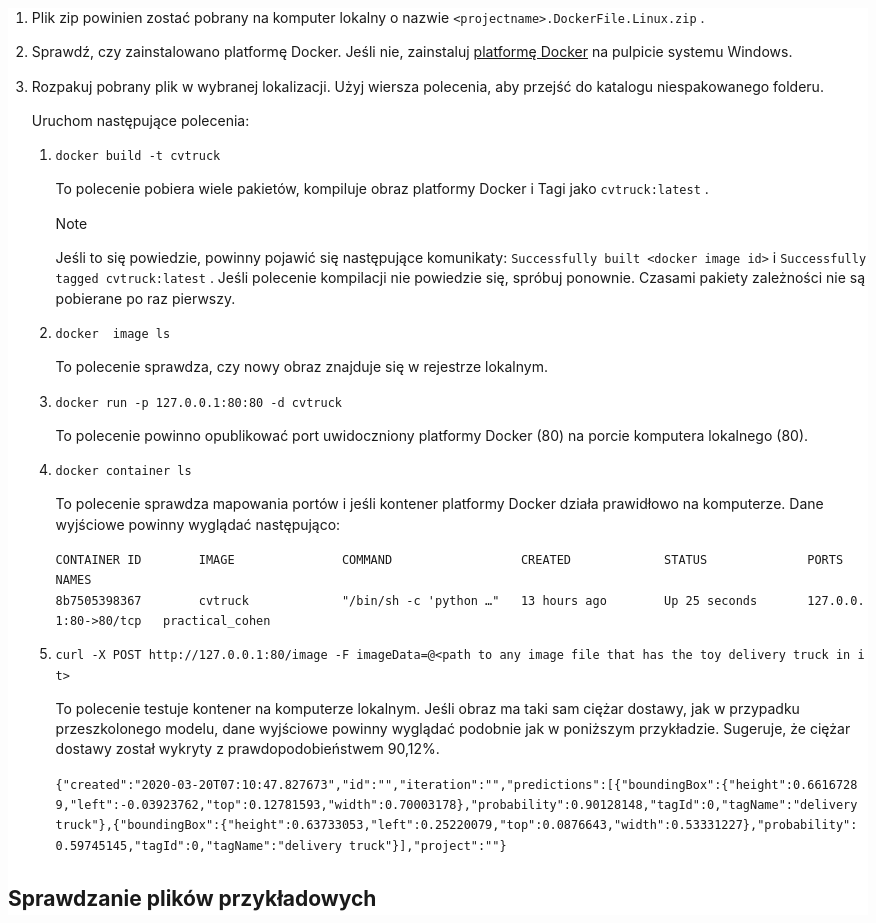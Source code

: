 1. Plik zip powinien zostać pobrany na komputer lokalny o nazwie `<projectname>.DockerFile.Linux.zip` . 
1. Sprawdź, czy zainstalowano platformę Docker. Jeśli nie, zainstaluj [platformę Docker](https://docs.docker.com/get-docker/) na pulpicie systemu Windows.
1. Rozpakuj pobrany plik w wybranej lokalizacji. Użyj wiersza polecenia, aby przejść do katalogu niespakowanego folderu.
    
    Uruchom następujące polecenia:
    
    1. `docker build -t cvtruck` 
    
        To polecenie pobiera wiele pakietów, kompiluje obraz platformy Docker i Tagi jako `cvtruck:latest` .
    
        > [!NOTE]
        > Jeśli to się powiedzie, powinny pojawić się następujące komunikaty: `Successfully built <docker image id>` i `Successfully tagged cvtruck:latest` . Jeśli polecenie kompilacji nie powiedzie się, spróbuj ponownie. Czasami pakiety zależności nie są pobierane po raz pierwszy.
    1. `docker  image ls`

        To polecenie sprawdza, czy nowy obraz znajduje się w rejestrze lokalnym.
    1. `docker run -p 127.0.0.1:80:80 -d cvtruck`
    
        To polecenie powinno opublikować port uwidoczniony platformy Docker (80) na porcie komputera lokalnego (80).
    1. `docker container ls`
    
        To polecenie sprawdza mapowania portów i jeśli kontener platformy Docker działa prawidłowo na komputerze. Dane wyjściowe powinny wyglądać następująco:

        ```
        CONTAINER ID        IMAGE               COMMAND                  CREATED             STATUS              PORTS                      NAMES
        8b7505398367        cvtruck             "/bin/sh -c 'python …"   13 hours ago        Up 25 seconds       127.0.0.1:80->80/tcp   practical_cohen
        ```
      1. `curl -X POST http://127.0.0.1:80/image -F imageData=@<path to any image file that has the toy delivery truck in it>`
            
            To polecenie testuje kontener na komputerze lokalnym. Jeśli obraz ma taki sam ciężar dostawy, jak w przypadku przeszkolonego modelu, dane wyjściowe powinny wyglądać podobnie jak w poniższym przykładzie. Sugeruje, że ciężar dostawy został wykryty z prawdopodobieństwem 90,12%.
    
            ```
            {"created":"2020-03-20T07:10:47.827673","id":"","iteration":"","predictions":[{"boundingBox":{"height":0.66167289,"left":-0.03923762,"top":0.12781593,"width":0.70003178},"probability":0.90128148,"tagId":0,"tagName":"delivery truck"},{"boundingBox":{"height":0.63733053,"left":0.25220079,"top":0.0876643,"width":0.53331227},"probability":0.59745145,"tagId":0,"tagName":"delivery truck"}],"project":""}
            ```



## <a name="examine-the-sample-files"></a>Sprawdzanie plików przykładowych
